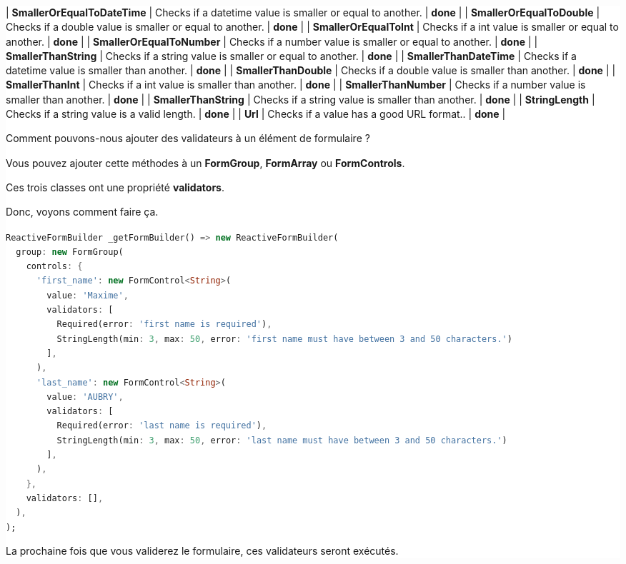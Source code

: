 | **SmallerOrEqualToDateTime** | Checks if a datetime value is smaller or equal to another. | **done** |
| **SmallerOrEqualToDouble** | Checks if a double value is smaller or equal to another. | **done** |
| **SmallerOrEqualToInt** | Checks if a int value is smaller or equal to another. | **done** |
| **SmallerOrEqualToNumber** | Checks if a number value is smaller or equal to another. | **done** |
| **SmallerThanString** | Checks if a string value is smaller or equal to another. | **done** |
| **SmallerThanDateTime** | Checks if a datetime value is smaller than another. | **done** |
| **SmallerThanDouble** | Checks if a double value is smaller than another. | **done** |
| **SmallerThanInt** | Checks if a int value is smaller than another. | **done** |
| **SmallerThanNumber** | Checks if a number value is smaller than another. | **done** |
| **SmallerThanString** | Checks if a string value is smaller than another. | **done** |
| **StringLength** | Checks if a string value is a valid length. | **done** |
| **Url** | Checks if a value has a good URL format.. | **done** |

Comment pouvons-nous ajouter des validateurs à un élément de formulaire ?

Vous pouvez ajouter cette méthodes à un **FormGroup**, **FormArray** ou **FormControls**.

Ces trois classes ont une propriété **validators**.

Donc, voyons comment faire ça.

```dart
ReactiveFormBuilder _getFormBuilder() => new ReactiveFormBuilder(
  group: new FormGroup(
    controls: {
      'first_name': new FormControl<String>(
        value: 'Maxime',
        validators: [
          Required(error: 'first name is required'),
          StringLength(min: 3, max: 50, error: 'first name must have between 3 and 50 characters.')
        ],
      ),
      'last_name': new FormControl<String>(
        value: 'AUBRY',
        validators: [
          Required(error: 'last name is required'),
          StringLength(min: 3, max: 50, error: 'last name must have between 3 and 50 characters.')
        ],
      ),
    },
    validators: [],
  ),
);
```

La prochaine fois que vous validerez le formulaire, ces validateurs seront exécutés.
